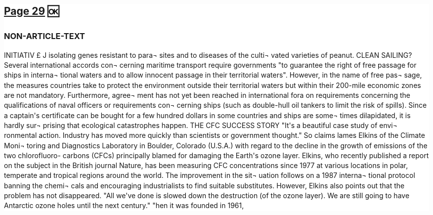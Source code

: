 ## [Page 29](https://demo.humlab.umu.se/courier/096900engo.pdf#page=29) 🆗
### NON-ARTICLE-TEXT
INITIATIV £ J
isolating genes resistant to para¬
sites and to diseases of the culti¬
vated varieties of peanut.
CLEAN SAILING?
Several international accords con¬
cerning maritime transport require
governments "to guarantee the right
of free passage for ships in interna¬
tional waters and to allow innocent
passage in their territorial waters".
However, in the name of free pas¬
sage, the measures countries take to
protect the environment outside
their territorial waters but within
their 200-mile economic zones are
not mandatory. Furthermore, agree¬
ment has not yet been reached in
international fora on requirements
concerning the qualifications of
naval officers or requirements con¬
cerning ships (such as double-hull oil
tankers to limit the risk of spills).
Since a captain's certificate can be
bought for a few hundred dollars in
some countries and ships are some¬
times dilapidated, it is hardly sur¬
prising that ecological catastrophes
happen.
THE CFC SUCCESS STORY
"It's a beautiful case study of envi¬
ronmental action. Industry has
moved more quickly than scientists
or government thought." So claims
lames Elkins of the Climate Moni¬
toring and Diagnostics Laboratory
in Boulder, Colorado (U.S.A.) with
regard to the decline in the growth of
emissions of the two chlorofluoro-
carbons (CFCs) principally blamed
for damaging the Earth's ozone layer.
Elkins, who recently published a
report on the subject in the British
journal Nature, has been measuring
CFC concentrations since 1977 at
various locations in polar, temperate
and tropical regions around the
world. The improvement in the sit¬
uation follows on a 1987 interna¬
tional protocol banning the chemi¬
cals and encouraging industrialists to
find suitable substitutes. However,
Elkins also points out that the
problem has not disappeared. "All
we've done is slowed down the
destruction (of the ozone layer). We
are still going to have Antarctic ozone
holes until the next century."
"hen it was founded in 1961,